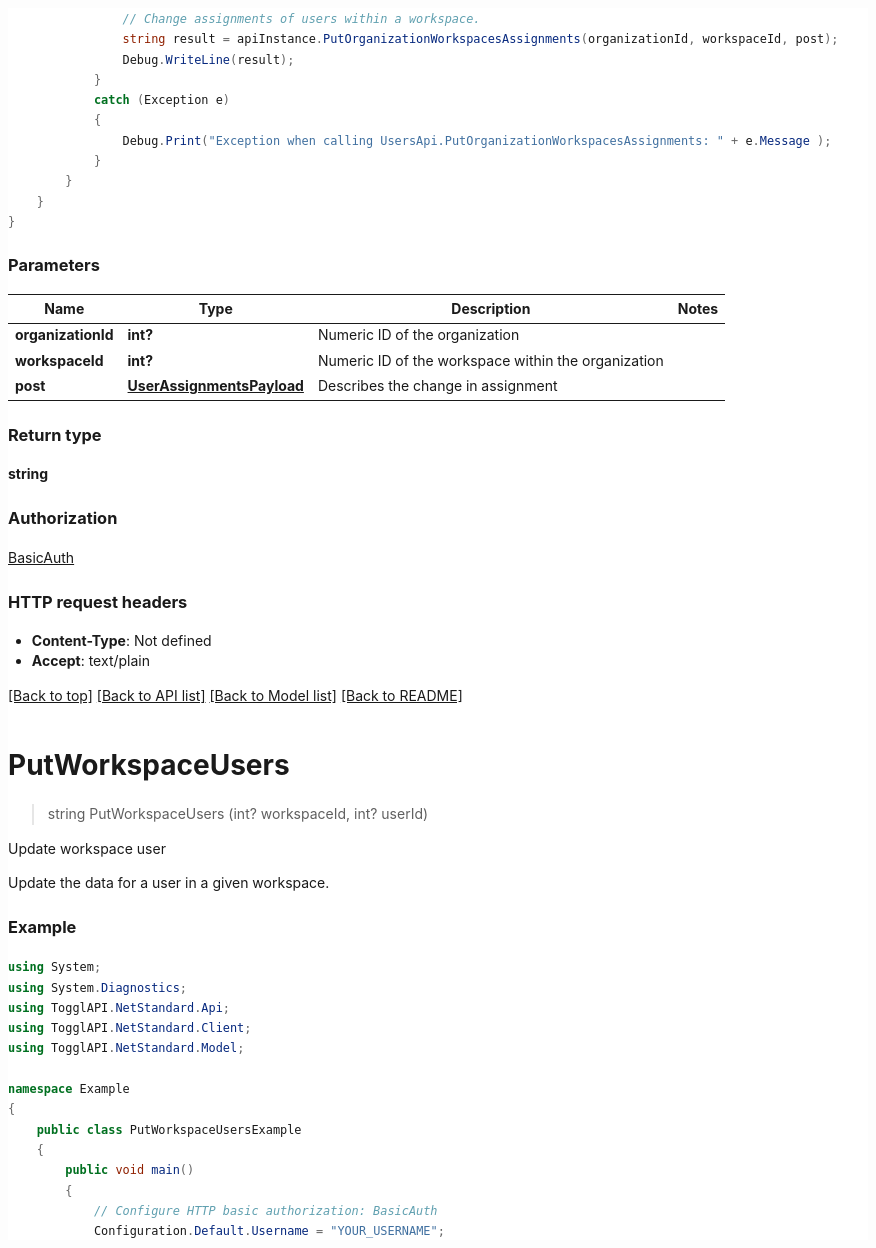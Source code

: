 ```csharp
                // Change assignments of users within a workspace.
                string result = apiInstance.PutOrganizationWorkspacesAssignments(organizationId, workspaceId, post);
                Debug.WriteLine(result);
            }
            catch (Exception e)
            {
                Debug.Print("Exception when calling UsersApi.PutOrganizationWorkspacesAssignments: " + e.Message );
            }
        }
    }
}
```

### Parameters

Name | Type | Description  | Notes
------------- | ------------- | ------------- | -------------
 **organizationId** | **int?**| Numeric ID of the organization | 
 **workspaceId** | **int?**| Numeric ID of the workspace within the organization | 
 **post** | [**UserAssignmentsPayload**](UserAssignmentsPayload.md)| Describes the change in assignment | 

### Return type

**string**

### Authorization

[BasicAuth](../README.md#BasicAuth)

### HTTP request headers

 - **Content-Type**: Not defined
 - **Accept**: text/plain

[[Back to top]](#) [[Back to API list]](../README.md#documentation-for-api-endpoints) [[Back to Model list]](../README.md#documentation-for-models) [[Back to README]](../README.md)

<a name="putworkspaceusers"></a>
# **PutWorkspaceUsers**
> string PutWorkspaceUsers (int? workspaceId, int? userId)

Update workspace user

Update the data for a user in a given workspace.

### Example
```csharp
using System;
using System.Diagnostics;
using TogglAPI.NetStandard.Api;
using TogglAPI.NetStandard.Client;
using TogglAPI.NetStandard.Model;

namespace Example
{
    public class PutWorkspaceUsersExample
    {
        public void main()
        {
            // Configure HTTP basic authorization: BasicAuth
            Configuration.Default.Username = "YOUR_USERNAME";
```